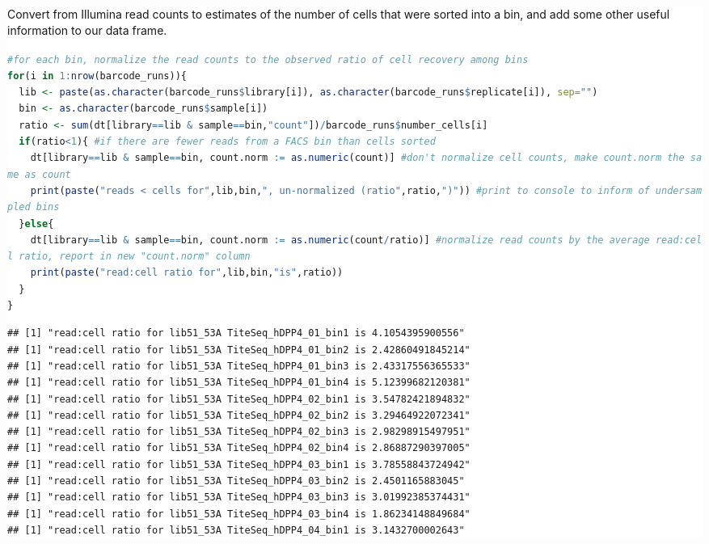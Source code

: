 Convert from Illumina read counts to estimates of the number of cells
that were sorted into a bin, and add some other useful information to
our data frame.

``` r
#for each bin, normalize the read counts to the observed ratio of cell recovery among bins
for(i in 1:nrow(barcode_runs)){
  lib <- paste(as.character(barcode_runs$library[i]), as.character(barcode_runs$replicate[i]), sep="")
  bin <- as.character(barcode_runs$sample[i])
  ratio <- sum(dt[library==lib & sample==bin,"count"])/barcode_runs$number_cells[i]
  if(ratio<1){ #if there are fewer reads from a FACS bin than cells sorted
    dt[library==lib & sample==bin, count.norm := as.numeric(count)] #don't normalize cell counts, make count.norm the same as count
    print(paste("reads < cells for",lib,bin,", un-normalized (ratio",ratio,")")) #print to console to inform of undersampled bins
  }else{
    dt[library==lib & sample==bin, count.norm := as.numeric(count/ratio)] #normalize read counts by the average read:cell ratio, report in new "count.norm" column
    print(paste("read:cell ratio for",lib,bin,"is",ratio))
  }
}
```

    ## [1] "read:cell ratio for lib51_53A TiteSeq_hDPP4_01_bin1 is 4.1054395900556"
    ## [1] "read:cell ratio for lib51_53A TiteSeq_hDPP4_01_bin2 is 2.42860491845214"
    ## [1] "read:cell ratio for lib51_53A TiteSeq_hDPP4_01_bin3 is 2.43317556365533"
    ## [1] "read:cell ratio for lib51_53A TiteSeq_hDPP4_01_bin4 is 5.12399682120381"
    ## [1] "read:cell ratio for lib51_53A TiteSeq_hDPP4_02_bin1 is 3.54782421894832"
    ## [1] "read:cell ratio for lib51_53A TiteSeq_hDPP4_02_bin2 is 3.29464922072341"
    ## [1] "read:cell ratio for lib51_53A TiteSeq_hDPP4_02_bin3 is 2.98298915497951"
    ## [1] "read:cell ratio for lib51_53A TiteSeq_hDPP4_02_bin4 is 2.86887290397005"
    ## [1] "read:cell ratio for lib51_53A TiteSeq_hDPP4_03_bin1 is 3.78558843724942"
    ## [1] "read:cell ratio for lib51_53A TiteSeq_hDPP4_03_bin2 is 2.4501165883045"
    ## [1] "read:cell ratio for lib51_53A TiteSeq_hDPP4_03_bin3 is 3.01992385374431"
    ## [1] "read:cell ratio for lib51_53A TiteSeq_hDPP4_03_bin4 is 1.86234148849684"
    ## [1] "read:cell ratio for lib51_53A TiteSeq_hDPP4_04_bin1 is 3.1432700002643"